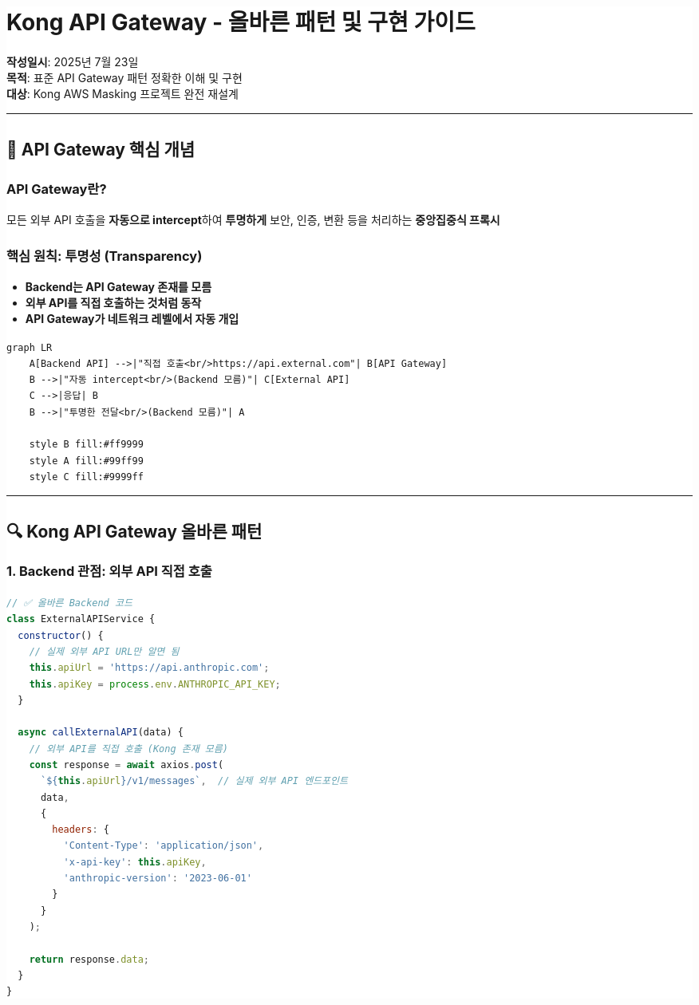 # Kong API Gateway - 올바른 패턴 및 구현 가이드

**작성일시**: 2025년 7월 23일  
**목적**: 표준 API Gateway 패턴 정확한 이해 및 구현  
**대상**: Kong AWS Masking 프로젝트 완전 재설계

---

## 🎯 **API Gateway 핵심 개념**

### **API Gateway란?**
모든 외부 API 호출을 **자동으로 intercept**하여 **투명하게** 보안, 인증, 변환 등을 처리하는 **중앙집중식 프록시**

### **핵심 원칙: 투명성 (Transparency)**
- **Backend는 API Gateway 존재를 모름**
- **외부 API를 직접 호출하는 것처럼 동작**
- **API Gateway가 네트워크 레벨에서 자동 개입**

```mermaid
graph LR
    A[Backend API] -->|"직접 호출<br/>https://api.external.com"| B[API Gateway]
    B -->|"자동 intercept<br/>(Backend 모름)"| C[External API]
    C -->|응답| B
    B -->|"투명한 전달<br/>(Backend 모름)"| A
    
    style B fill:#ff9999
    style A fill:#99ff99
    style C fill:#9999ff
```

---

## 🔍 **Kong API Gateway 올바른 패턴**

### 1. **Backend 관점: 외부 API 직접 호출**

```javascript
// ✅ 올바른 Backend 코드
class ExternalAPIService {
  constructor() {
    // 실제 외부 API URL만 알면 됨
    this.apiUrl = 'https://api.anthropic.com';
    this.apiKey = process.env.ANTHROPIC_API_KEY;
  }
  
  async callExternalAPI(data) {
    // 외부 API를 직접 호출 (Kong 존재 모름)
    const response = await axios.post(
      `${this.apiUrl}/v1/messages`,  // 실제 외부 API 엔드포인트
      data,
      {
        headers: {
          'Content-Type': 'application/json',
          'x-api-key': this.apiKey,
          'anthropic-version': '2023-06-01'
        }
      }
    );
    
    return response.data;
  }
}
```